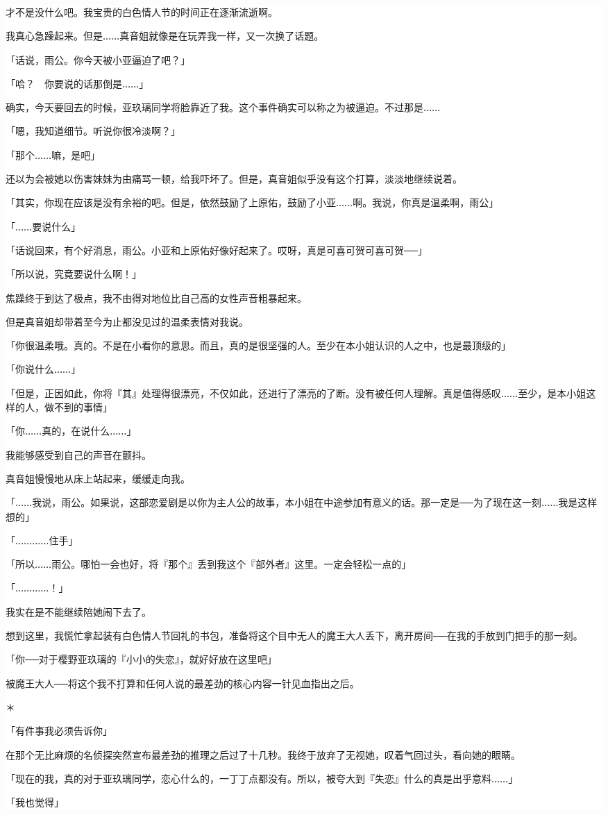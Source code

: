 才不是没什么吧。我宝贵的白色情人节的时间正在逐渐流逝啊。

我真心急躁起来。但是……真音姐就像是在玩弄我一样，又一次换了话题。

「话说，雨公。你今天被小亚逼迫了吧？」

「哈？　你要说的话那倒是……」

确实，今天要回去的时候，亚玖璃同学将脸靠近了我。这个事件确实可以称之为被逼迫。不过那是……

「嗯，我知道细节。听说你很冷淡啊？」

「那个……嘛，是吧」

还以为会被她以伤害妹妹为由痛骂一顿，给我吓坏了。但是，真音姐似乎没有这个打算，淡淡地继续说着。

「其实，你现在应该是没有余裕的吧。但是，依然鼓励了上原佑，鼓励了小亚……啊。我说，你真是温柔啊，雨公」

「……要说什么」

「话说回来，有个好消息，雨公。小亚和上原佑好像好起来了。哎呀，真是可喜可贺可喜可贺──」

「所以说，究竟要说什么啊！」

焦躁终于到达了极点，我不由得对地位比自己高的女性声音粗暴起来。

但是真音姐却带着至今为止都没见过的温柔表情对我说。

「你很温柔哦。真的。不是在小看你的意思。而且，真的是很坚强的人。至少在本小姐认识的人之中，也是最顶级的」

「你说什么……」

「但是，正因如此，你将『其』处理得很漂亮，不仅如此，还进行了漂亮的了断。没有被任何人理解。真是值得感叹……至少，是本小姐这样的人，做不到的事情」

「你……真的，在说什么……」

我能够感受到自己的声音在颤抖。

真音姐慢慢地从床上站起来，缓缓走向我。

「……我说，雨公。如果说，这部恋爱剧是以你为主人公的故事，本小姐在中途参加有意义的话。那一定是──为了现在这一刻……我是这样想的」

「…………住手」

「所以……雨公。哪怕一会也好，将『那个』丢到我这个『部外者』这里。一定会轻松一点的」

「…………！」

我实在是不能继续陪她闹下去了。

想到这里，我慌忙拿起装有白色情人节回礼的书包，准备将这个目中无人的魔王大人丢下，离开房间──在我的手放到门把手的那一刻。

「你──对于樱野亚玖璃的『小小的失恋』，就好好放在这里吧」

被魔王大人──将这个我不打算和任何人说的最差劲的核心内容一针见血指出之后。

＊

「有件事我必须告诉你」

在那个无比麻烦的名侦探突然宣布最差劲的推理之后过了十几秒。我终于放弃了无视她，叹着气回过头，看向她的眼睛。

「现在的我，真的对于亚玖璃同学，恋心什么的，一丁丁点都没有。所以，被夸大到『失恋』什么的真是出乎意料……」

「我也觉得」
